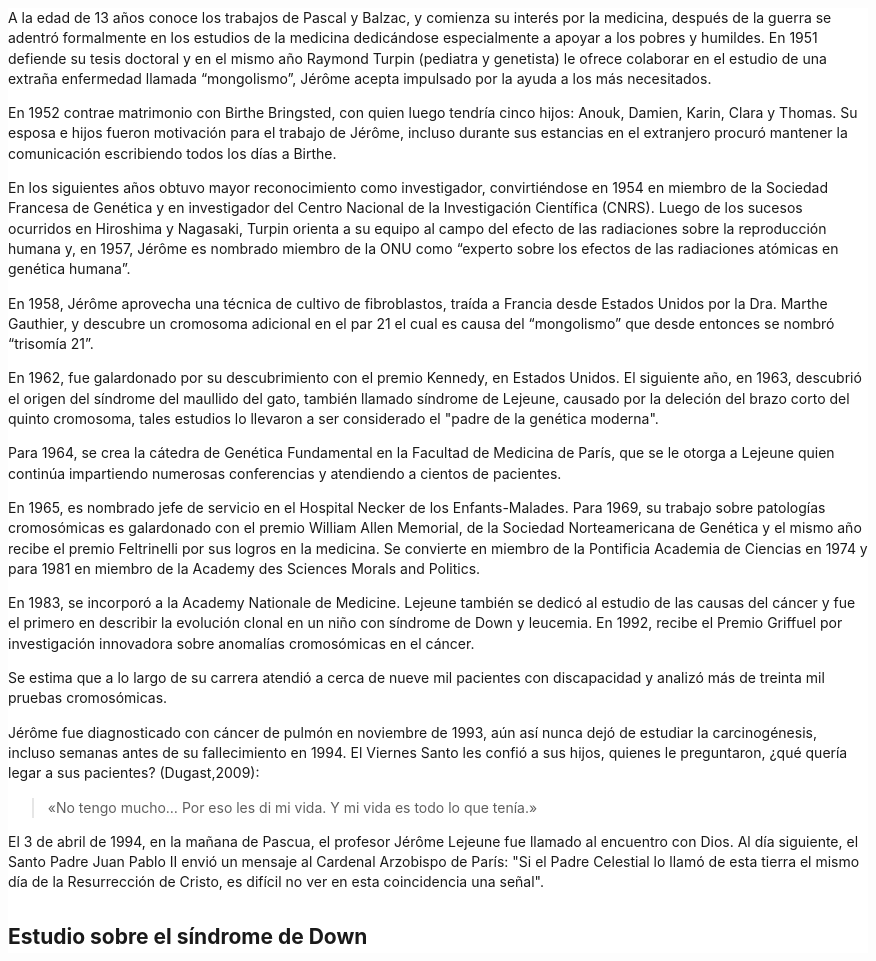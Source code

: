 A la edad de 13 años conoce los trabajos de Pascal y Balzac, y comienza su interés por la medicina, después de la guerra se adentró formalmente en los estudios de la medicina dedicándose especialmente a apoyar a los pobres y humildes. En 1951 defiende su tesis doctoral y en el mismo año Raymond Turpin (pediatra y genetista) le ofrece colaborar en el estudio de una extraña enfermedad llamada “mongolismo”, Jérôme acepta impulsado por la ayuda a los más necesitados.

En 1952 contrae matrimonio con Birthe Bringsted, con quien luego tendría cinco hijos: Anouk, Damien, Karin, Clara y Thomas. Su esposa e hijos fueron motivación para el trabajo de Jérôme, incluso durante sus estancias en el extranjero procuró mantener la comunicación escribiendo todos los días a Birthe.

En los siguientes años obtuvo mayor reconocimiento como investigador, convirtiéndose en 1954 en miembro de la Sociedad Francesa de Genética y en investigador del Centro Nacional de la Investigación Científica (CNRS). Luego de los sucesos ocurridos en Hiroshima y Nagasaki, Turpin orienta a su equipo al campo del efecto de las radiaciones sobre la reproducción humana y, en 1957, Jérôme es nombrado miembro de la ONU como “experto sobre los efectos de las radiaciones atómicas en genética humana”.

En 1958, Jérôme aprovecha una técnica de cultivo de fibroblastos, traída a Francia desde Estados Unidos por la Dra. Marthe Gauthier, y descubre un cromosoma adicional en el par 21 el cual es causa del “mongolismo” que desde entonces se nombró “trisomía 21”.

En 1962, fue galardonado por su descubrimiento con el premio Kennedy, en Estados Unidos. El siguiente año, en 1963, descubrió el origen del síndrome del maullido del gato, también llamado síndrome de Lejeune, causado por la deleción del brazo corto del quinto cromosoma, tales estudios lo llevaron a ser considerado el "padre de la genética moderna".

Para 1964, se crea la cátedra de Genética Fundamental en la Facultad de Medicina de París, que se le otorga a Lejeune quien continúa impartiendo numerosas conferencias y atendiendo a cientos de pacientes. 

En 1965, es nombrado jefe de servicio en el Hospital Necker de los Enfants-Malades. Para 1969, su trabajo sobre patologías cromosómicas es galardonado con el premio William Allen Memorial, de la Sociedad Norteamericana de Genética y el mismo año recibe el premio Feltrinelli por sus logros en la medicina. Se convierte en miembro de la Pontificia Academia de Ciencias en 1974 y para 1981 en miembro de la Academy des Sciences Morals and Politics.

En 1983, se incorporó a la Academy Nationale de Medicine. Lejeune también se dedicó al estudio de las causas del cáncer y fue el primero en describir la evolución clonal en un niño con síndrome de Down y leucemia. En 1992, recibe el Premio Griffuel por investigación innovadora sobre anomalías cromosómicas en el cáncer.

Se estima que a lo largo de su carrera atendió a cerca de nueve mil pacientes con discapacidad y analizó más de treinta mil pruebas cromosómicas.

Jérôme fue diagnosticado con cáncer de pulmón en noviembre de 1993, aún así  nunca dejó de estudiar la carcinogénesis, incluso semanas antes de su fallecimiento en 1994. El Viernes Santo les confió a sus hijos, quienes le preguntaron, ¿qué quería legar a sus pacientes? (Dugast,2009):

>«No tengo mucho… Por eso les di mi vida. Y mi vida es todo lo que tenía.»

El 3 de abril de 1994, en la mañana de Pascua, el profesor Jérôme Lejeune fue llamado al encuentro con Dios. Al día siguiente, el Santo Padre Juan Pablo II envió un mensaje al Cardenal Arzobispo de París: "Si el Padre Celestial lo llamó de esta tierra el mismo día de la Resurrección de Cristo, es difícil no ver en esta coincidencia una señal".

## Estudio sobre el síndrome de Down
